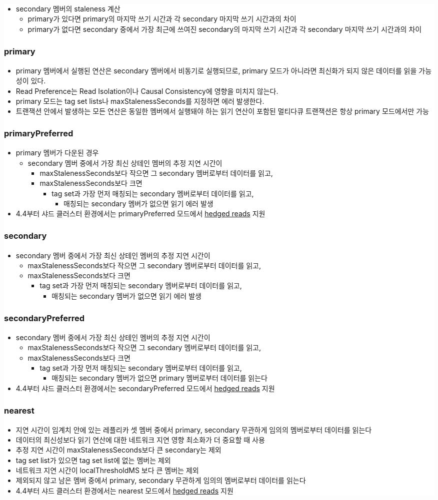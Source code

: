 - secondary 멤버의 staleness 계산
  - primary가 있다면 primary의 마지막 쓰기 시간과 각 secondary 마지막 쓰기 시간과의 차이
  - primary가 없다면 secondary 중에서 가장 최근에 쓰여진 secondary의 마지막 쓰기 시간과 각 secondary 마지막 쓰기 시간과의 차이

### primary

- primary 멤버에서 실행된 연산은 secondary 멤버에서 비동기로 실행되므로, primary 모드가 아니라면 최신화가 되지 않은 데이터를 읽을 가능성이 있다.
- Read Preference는 Read Isolation이나 Causal Consistency에 영향을 미치지 않는다.
- primary 모드는 tag set lists나 maxStalenessSeconds를 지정하면 에러 발생한다.
- 트랜잭션 안에서 발생하는 모든 연산은 동일한 멤버에서 실행돼야 하는 읽기 연산이 포함된 멀티다큐 트랜잭션은 항상 primary 모드에서만 가능

### primaryPreferred

- primary 멤버가 다운된 경우
  - secondary 멤버 중에서 가장 최신 상테인 멤버의 추정 지연 시간이 
    - maxStalenessSeconds보다 작으면 그 secondary 멤버로부터 데이터를 읽고,
    - maxStalenessSeconds보다 크면
      - tag set과 가장 먼저 매칭되는 secondary 멤버로부터 데이터를 읽고,
        - 매칭되는 secondary 멤버가 없으면 읽기 에러 발생
- 4.4부터 샤드 클러스터 환경에서는 primaryPreferred 모드에서 [hedged reads](https://www.mongodb.com/docs/manual/core/sharded-cluster-query-router/#std-label-mongos-hedged-reads) 지원


### secondary

- secondary 멤버 중에서 가장 최신 상테인 멤버의 추정 지연 시간이 
  - maxStalenessSeconds보다 작으면 그 secondary 멤버로부터 데이터를 읽고,
  - maxStalenessSeconds보다 크면
    - tag set과 가장 먼저 매칭되는 secondary 멤버로부터 데이터를 읽고,
      - 매칭되는 secondary 멤버가 없으면 읽기 에러 발생

### secondaryPreferred

- secondary 멤버 중에서 가장 최신 상테인 멤버의 추정 지연 시간이 
  - maxStalenessSeconds보다 작으면 그 secondary 멤버로부터 데이터를 읽고,
  - maxStalenessSeconds보다 크면
    - tag set과 가장 먼저 매칭되는 secondary 멤버로부터 데이터를 읽고,
      - 매칭되는 secondary 멤버가 없으면 primary 멤버로부터 데이터를 읽는다
- 4.4부터 샤드 클러스터 환경에서는 secondaryPreferred 모드에서 [hedged reads](https://www.mongodb.com/docs/manual/core/sharded-cluster-query-router/#std-label-mongos-hedged-reads) 지원

### nearest

- 지연 시간이 임계치 안에 있는 레플리카 셋 멤버 중에서 primary, secondary 무관하게 임의의 멤버로부터 데이터를 읽는다
- 데이터의 최신성보다 읽기 연산에 대한 네트워크 지연 영향 최소화가 더 중요할 때 사용
- 추정 지연 시간이 maxStalenessSeconds보다 큰 secondary는 제외
- tag set list가 있으면 tag set list에 없는 멤버는 제외
- 네트워크 지연 시간이 localThresholdMS 보다 큰 멤버는 제외
- 제외되지 않고 남은 멤버 중에서 primary, secondary 무관하게 임의의 멤버로부터 데이터를 읽는다
- 4.4부터 샤드 클러스터 환경에서는 nearest 모드에서 [hedged reads](https://www.mongodb.com/docs/manual/core/sharded-cluster-query-router/#std-label-mongos-hedged-reads) 지원

